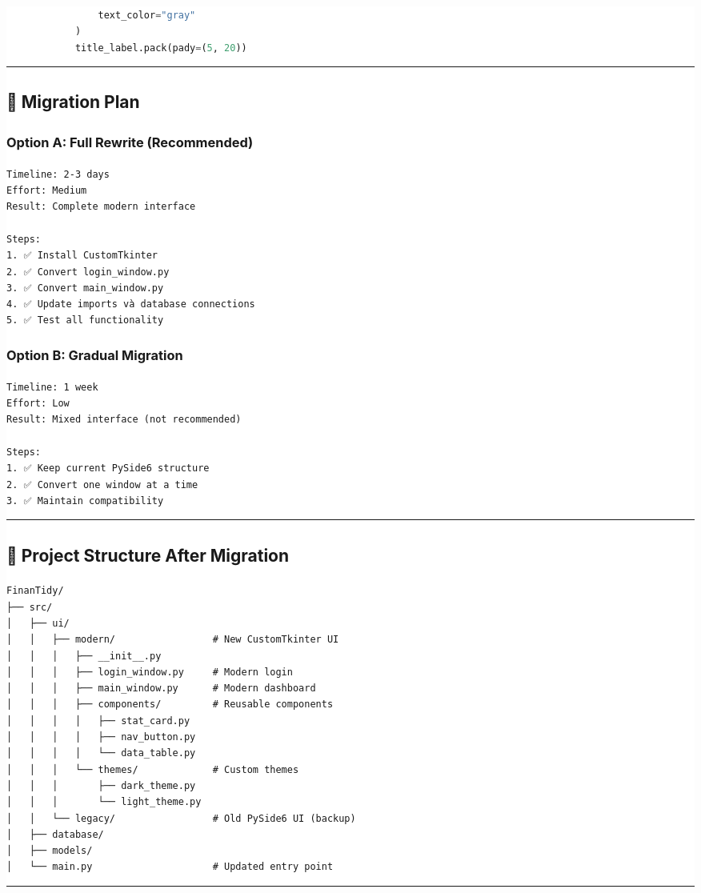 ```python
                text_color="gray"
            )
            title_label.pack(pady=(5, 20))
```

---

## 🎯 **Migration Plan**

### **Option A: Full Rewrite (Recommended)**
```
Timeline: 2-3 days
Effort: Medium
Result: Complete modern interface

Steps:
1. ✅ Install CustomTkinter
2. ✅ Convert login_window.py  
3. ✅ Convert main_window.py
4. ✅ Update imports và database connections
5. ✅ Test all functionality
```

### **Option B: Gradual Migration**
```
Timeline: 1 week
Effort: Low  
Result: Mixed interface (not recommended)

Steps:
1. ✅ Keep current PySide6 structure
2. ✅ Convert one window at a time
3. ✅ Maintain compatibility
```

---

## 📁 **Project Structure After Migration**

```
FinanTidy/
├── src/
│   ├── ui/
│   │   ├── modern/                 # New CustomTkinter UI
│   │   │   ├── __init__.py
│   │   │   ├── login_window.py     # Modern login
│   │   │   ├── main_window.py      # Modern dashboard  
│   │   │   ├── components/         # Reusable components
│   │   │   │   ├── stat_card.py
│   │   │   │   ├── nav_button.py
│   │   │   │   └── data_table.py
│   │   │   └── themes/             # Custom themes
│   │   │       ├── dark_theme.py
│   │   │       └── light_theme.py
│   │   └── legacy/                 # Old PySide6 UI (backup)
│   ├── database/
│   ├── models/
│   └── main.py                     # Updated entry point
```

---